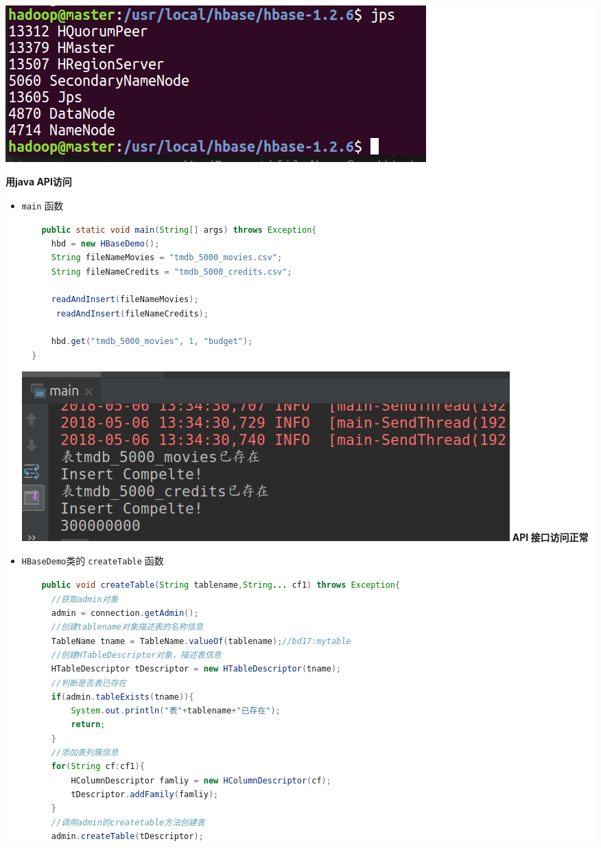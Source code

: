 ![](2.png)

**用java API访问**
+ `main` 函数
  ```java
      public static void main(String[] args) throws Exception{
        hbd = new HBaseDemo();
        String fileNameMovies = "tmdb_5000_movies.csv";
        String fileNameCredits = "tmdb_5000_credits.csv";

        readAndInsert(fileNameMovies);
         readAndInsert(fileNameCredits);

        hbd.get("tmdb_5000_movies", 1, "budget");
    }
  ```
  ![  ](3.png)
  **API 接口访问正常**

+ `HBaseDemo`类的 `createTable` 函数
  ```java
      public void createTable(String tablename,String... cf1) throws Exception{
        //获取admin对象
        admin = connection.getAdmin();
        //创建tablename对象描述表的名称信息
        TableName tname = TableName.valueOf(tablename);//bd17:mytable
        //创建HTableDescriptor对象，描述表信息
        HTableDescriptor tDescriptor = new HTableDescriptor(tname);
        //判断是否表已存在
        if(admin.tableExists(tname)){
            System.out.println("表"+tablename+"已存在");
            return;
        }
        //添加表列簇信息
        for(String cf:cf1){
            HColumnDescriptor famliy = new HColumnDescriptor(cf);
            tDescriptor.addFamily(famliy);
        }
        //调用admin的createtable方法创建表
        admin.createTable(tDescriptor);
  ```